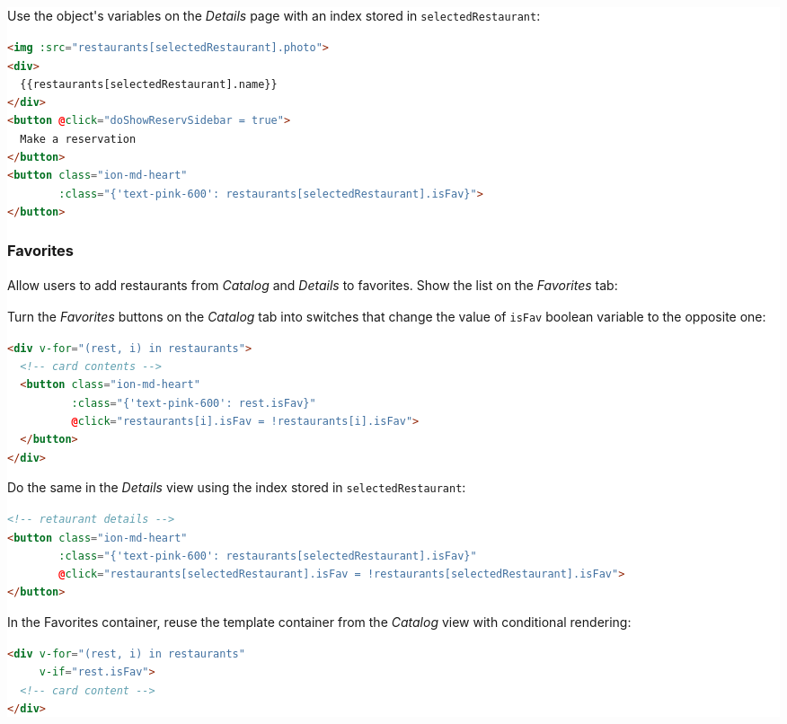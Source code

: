Use the object's variables on the *Details* page with an index stored in `selectedRestaurant`:

```html
<img :src="restaurants[selectedRestaurant].photo">
<div>
  {{restaurants[selectedRestaurant].name}}
</div>
<button @click="doShowReservSidebar = true">
  Make a reservation
</button>
<button class="ion-md-heart"
        :class="{'text-pink-600': restaurants[selectedRestaurant].isFav}">
</button>
```

### Favorites

Allow users to add restaurants from *Catalog* and *Details* to favorites. Show the list on the *Favorites* tab:

<iframe height="690" style="width: 100%;" scrolling="no" title="Interaction basics—Course project, More, step 2" src="//codepen.io/andgordy/embed/KYeGEZ/?height=690&theme-id=36403&default-tab=result" frameborder="no" allowtransparency="true" allowfullscreen="true">
  See the Pen <a href='https://codepen.io/andgordy/pen/KYeGEZ/'>Interaction basics—Course project, More, step 2</a> by And Gordy
  (<a href='https://codepen.io/andgordy'>@andgordy</a>) on <a href='https://codepen.io'>CodePen</a>.
</iframe>

Turn the *Favorites* buttons on the *Catalog* tab into switches that change the value of `isFav` boolean variable to the opposite one:

```html {5}
<div v-for="(rest, i) in restaurants">
  <!-- card contents -->
  <button class="ion-md-heart"
          :class="{'text-pink-600': rest.isFav}"
          @click="restaurants[i].isFav = !restaurants[i].isFav">
  </button>
</div>
```

Do the same in the *Details* view using the index stored in `selectedRestaurant`:

```html {4}
<!-- retaurant details -->
<button class="ion-md-heart"
        :class="{'text-pink-600': restaurants[selectedRestaurant].isFav}"
        @click="restaurants[selectedRestaurant].isFav = !restaurants[selectedRestaurant].isFav">
</button>
```

In the Favorites container, reuse the template container from the *Catalog* view with conditional rendering:

```html {2}
<div v-for="(rest, i) in restaurants"
     v-if="rest.isFav">
  <!-- card content -->
</div>
```
